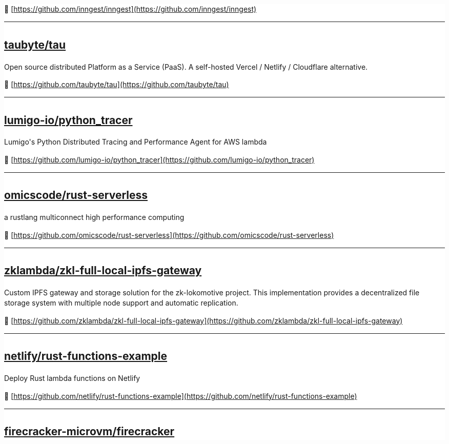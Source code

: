 🔗 [https://github.com/inngest/inngest](https://github.com/inngest/inngest)

---

## [taubyte/tau](https://github.com/taubyte/tau)

Open source distributed Platform as a Service (PaaS). A self-hosted Vercel / Netlify / Cloudflare alternative.

🔗 [https://github.com/taubyte/tau](https://github.com/taubyte/tau)

---

## [lumigo-io/python_tracer](https://github.com/lumigo-io/python_tracer)

Lumigo's Python Distributed Tracing and Performance Agent for AWS lambda

🔗 [https://github.com/lumigo-io/python_tracer](https://github.com/lumigo-io/python_tracer)

---

## [omicscode/rust-serverless](https://github.com/omicscode/rust-serverless)

a rustlang multiconnect high performance computing

🔗 [https://github.com/omicscode/rust-serverless](https://github.com/omicscode/rust-serverless)

---

## [zklambda/zkl-full-local-ipfs-gateway](https://github.com/zklambda/zkl-full-local-ipfs-gateway)

Custom IPFS gateway and storage solution for the zk-lokomotive project. This implementation provides a decentralized file storage system with multiple node support and automatic replication.

🔗 [https://github.com/zklambda/zkl-full-local-ipfs-gateway](https://github.com/zklambda/zkl-full-local-ipfs-gateway)

---

## [netlify/rust-functions-example](https://github.com/netlify/rust-functions-example)

Deploy Rust lambda functions on Netlify

🔗 [https://github.com/netlify/rust-functions-example](https://github.com/netlify/rust-functions-example)

---

## [firecracker-microvm/firecracker](https://github.com/firecracker-microvm/firecracker)
